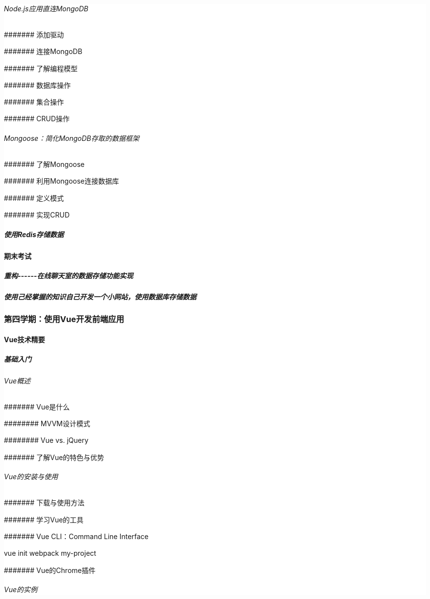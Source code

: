 ###### Node.js应用直连MongoDB

####### 添加驱动

####### 连接MongoDB

####### 了解编程模型

####### 数据库操作

####### 集合操作

####### CRUD操作

###### Mongoose：简化MongoDB存取的数据框架

####### 了解Mongoose

####### 利用Mongoose连接数据库

####### 定义模式

####### 实现CRUD

##### 使用Redis存储数据

#### 期末考试

##### 重构------在线聊天室的数据存储功能实现

##### 使用己经掌握的知识自己开发一个小网站，使用数据库存储数据

### 第四学期：使用Vue开发前端应用

#### Vue技术精要

##### 基础入门

###### Vue概述

####### Vue是什么

######## MVVM设计模式

######## Vue vs. jQuery

####### 了解Vue的特色与优势

###### Vue的安装与使用

####### 下载与使用方法

####### 学习Vue的工具

####### Vue CLI：Command Line Interface

vue init webpack my-project

####### Vue的Chrome插件

###### Vue的实例
